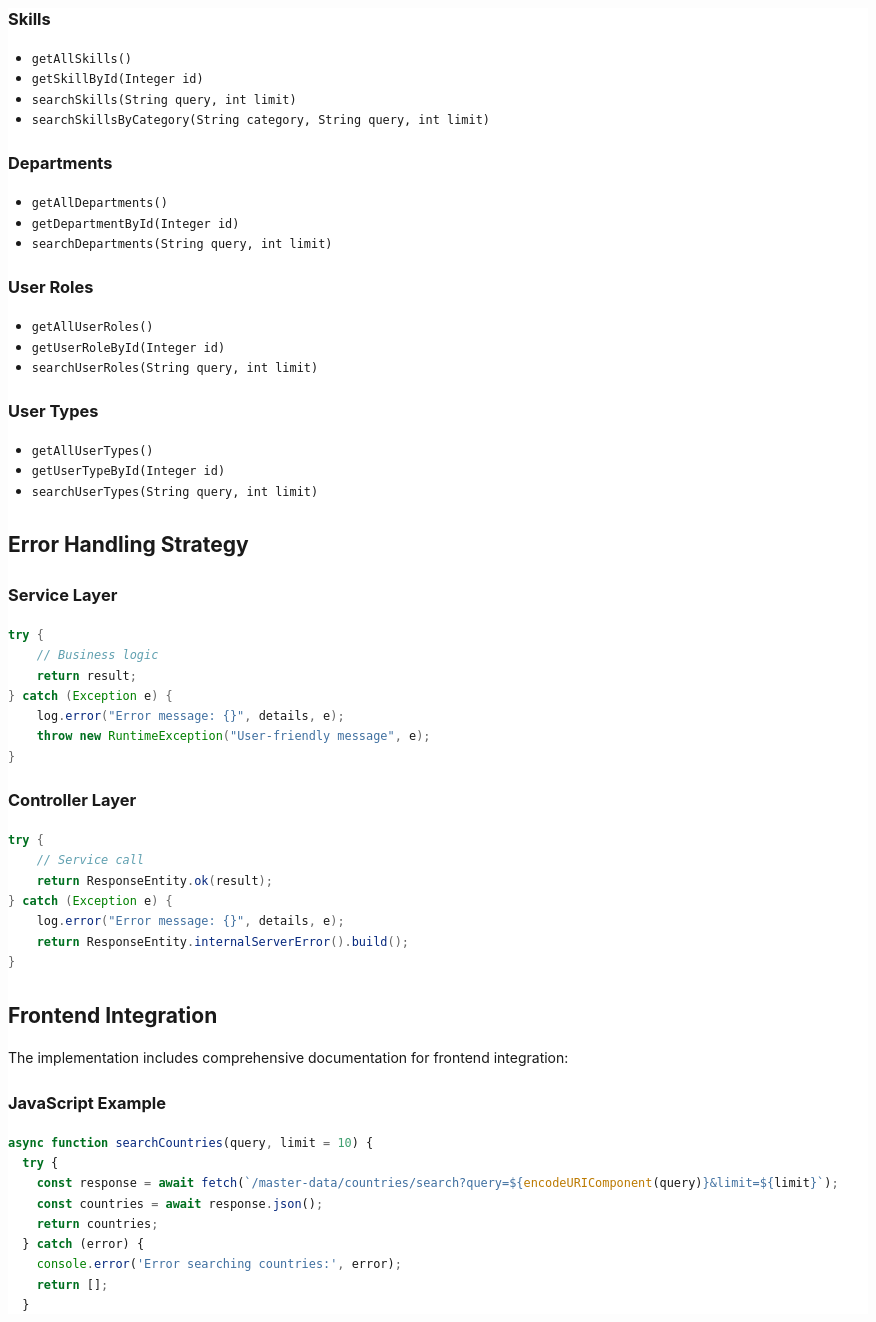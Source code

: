 ### Skills
- `getAllSkills()`
- `getSkillById(Integer id)`
- `searchSkills(String query, int limit)`
- `searchSkillsByCategory(String category, String query, int limit)`

### Departments
- `getAllDepartments()`
- `getDepartmentById(Integer id)`
- `searchDepartments(String query, int limit)`

### User Roles
- `getAllUserRoles()`
- `getUserRoleById(Integer id)`
- `searchUserRoles(String query, int limit)`

### User Types
- `getAllUserTypes()`
- `getUserTypeById(Integer id)`
- `searchUserTypes(String query, int limit)`

## Error Handling Strategy

### Service Layer
```java
try {
    // Business logic
    return result;
} catch (Exception e) {
    log.error("Error message: {}", details, e);
    throw new RuntimeException("User-friendly message", e);
}
```

### Controller Layer
```java
try {
    // Service call
    return ResponseEntity.ok(result);
} catch (Exception e) {
    log.error("Error message: {}", details, e);
    return ResponseEntity.internalServerError().build();
}
```

## Frontend Integration

The implementation includes comprehensive documentation for frontend integration:

### JavaScript Example
```javascript
async function searchCountries(query, limit = 10) {
  try {
    const response = await fetch(`/master-data/countries/search?query=${encodeURIComponent(query)}&limit=${limit}`);
    const countries = await response.json();
    return countries;
  } catch (error) {
    console.error('Error searching countries:', error);
    return [];
  }
```